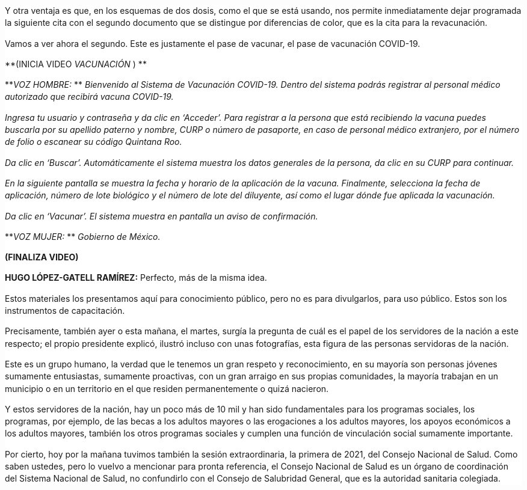 Y otra ventaja es que, en los esquemas de dos dosis, como el que se está
usando, nos permite inmediatamente dejar programada la siguiente cita con el
segundo documento que se distingue por diferencias de color, que es la cita
para la revacunación.

Vamos a ver ahora el segundo. Este es justamente el pase de vacunar, el pase
de vacunación COVID-19.

**(INICIA VIDEO _VACUNACIÓN_ ) **

**_VOZ HOMBRE:_ ** _Bienvenido al Sistema de Vacunación COVID-19. Dentro del
sistema podrás registrar al personal médico autorizado que recibirá vacuna
COVID-19._

_Ingresa tu usuario y contraseña y da clic en ‘Acceder’. Para registrar a la
persona que está recibiendo la vacuna puedes buscarla por su apellido paterno
y nombre, CURP o número de pasaporte, en caso de personal médico extranjero,
por el número de folio o escanear su código Quintana Roo._

_Da clic en ‘Buscar’. Automáticamente el sistema muestra los datos generales
de la persona, da clic en su CURP para continuar._

_En la siguiente pantalla se muestra la fecha y horario de la aplicación de la
vacuna. Finalmente, selecciona la fecha de aplicación, número de lote
biológico y el número de lote del diluyente, así como el lugar dónde fue
aplicada la vacunación._

_Da clic en ‘Vacunar’. El sistema muestra en pantalla un aviso de
confirmación._

**_VOZ MUJER:_ ** _Gobierno de México._

**(FINALIZA VIDEO)**

**HUGO LÓPEZ-GATELL RAMÍREZ:** Perfecto, más de la misma idea.

Estos materiales los presentamos aquí para conocimiento público, pero no es
para divulgarlos, para uso público. Estos son los instrumentos de
capacitación.

Precisamente, también ayer o esta mañana, el martes, surgía la pregunta de
cuál es el papel de los servidores de la nación a este respecto; el propio
presidente explicó, ilustró incluso con unas fotografías, esta figura de las
personas servidoras de la nación.

Este es un grupo humano, la verdad que le tenemos un gran respeto y
reconocimiento, en su mayoría son personas jóvenes sumamente entusiastas,
sumamente proactivas, con un gran arraigo en sus propias comunidades, la
mayoría trabajan en un municipio o en un territorio en el que residen
permanentemente o quizá nacieron.

Y estos servidores de la nación, hay un poco más de 10 mil y han sido
fundamentales para los programas sociales, los programas, por ejemplo, de las
becas a los adultos mayores o las erogaciones a los adultos mayores, los
apoyos económicos a los adultos mayores, también los otros programas sociales
y cumplen una función de vinculación social sumamente importante.

Por cierto, hoy por la mañana tuvimos también la sesión extraordinaria, la
primera de 2021, del Consejo Nacional de Salud. Como saben ustedes, pero lo
vuelvo a mencionar para pronta referencia, el Consejo Nacional de Salud es un
órgano de coordinación del Sistema Nacional de Salud, no confundirlo con el
Consejo de Salubridad General, que es la autoridad sanitaria colegiada.
